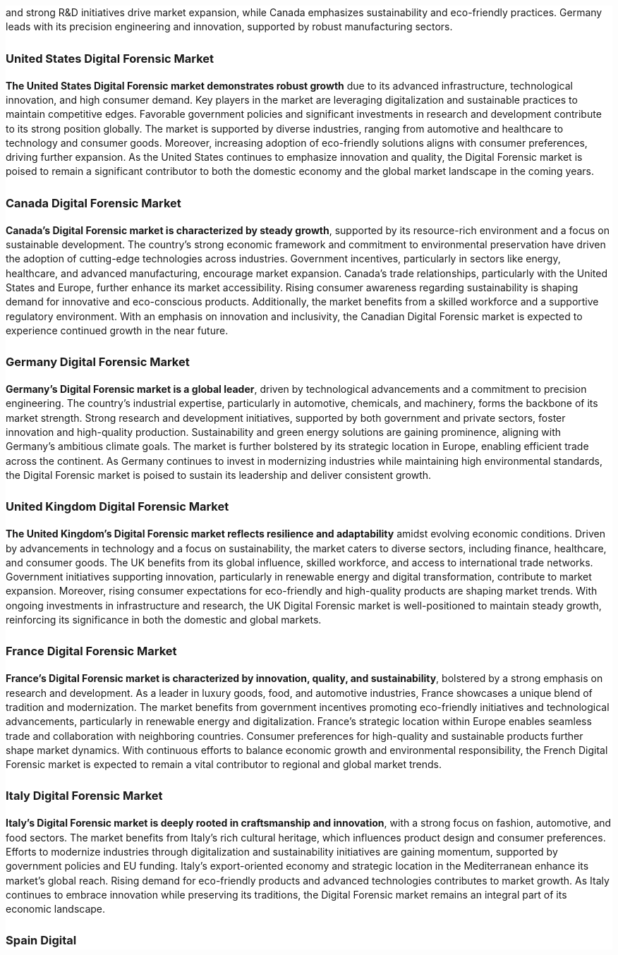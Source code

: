 and strong R&amp;D initiatives drive market expansion, while Canada emphasizes sustainability and eco-friendly practices. Germany leads with its precision engineering and innovation, supported by robust manufacturing sectors.</span></em></p></blockquote><h3><strong>United States Digital Forensic Market</strong></h3><p><strong>The United States Digital Forensic market demonstrates robust growth</strong> due to its advanced infrastructure, technological innovation, and high consumer demand. Key players in the market are leveraging digitalization and sustainable practices to maintain competitive edges. Favorable government policies and significant investments in research and development contribute to its strong position globally. The market is supported by diverse industries, ranging from automotive and healthcare to technology and consumer goods. Moreover, increasing adoption of eco-friendly solutions aligns with consumer preferences, driving further expansion. As the United States continues to emphasize innovation and quality, the Digital Forensic market is poised to remain a significant contributor to both the domestic economy and the global market landscape in the coming years.</p><h3><strong>Canada Digital Forensic Market</strong></h3><p><strong>Canada&rsquo;s Digital Forensic market is characterized by steady growth</strong>, supported by its resource-rich environment and a focus on sustainable development. The country&rsquo;s strong economic framework and commitment to environmental preservation have driven the adoption of cutting-edge technologies across industries. Government incentives, particularly in sectors like energy, healthcare, and advanced manufacturing, encourage market expansion. Canada&rsquo;s trade relationships, particularly with the United States and Europe, further enhance its market accessibility. Rising consumer awareness regarding sustainability is shaping demand for innovative and eco-conscious products. Additionally, the market benefits from a skilled workforce and a supportive regulatory environment. With an emphasis on innovation and inclusivity, the Canadian Digital Forensic market is expected to experience continued growth in the near future.</p><h3><strong>Germany Digital Forensic Market</strong></h3><p><strong>Germany&rsquo;s Digital Forensic market is a global leader</strong>, driven by technological advancements and a commitment to precision engineering. The country&rsquo;s industrial expertise, particularly in automotive, chemicals, and machinery, forms the backbone of its market strength. Strong research and development initiatives, supported by both government and private sectors, foster innovation and high-quality production. Sustainability and green energy solutions are gaining prominence, aligning with Germany&rsquo;s ambitious climate goals. The market is further bolstered by its strategic location in Europe, enabling efficient trade across the continent. As Germany continues to invest in modernizing industries while maintaining high environmental standards, the Digital Forensic market is poised to sustain its leadership and deliver consistent growth.</p><h3><strong>United Kingdom Digital Forensic Market</strong></h3><p><strong>The United Kingdom&rsquo;s Digital Forensic market reflects resilience and adaptability</strong> amidst evolving economic conditions. Driven by advancements in technology and a focus on sustainability, the market caters to diverse sectors, including finance, healthcare, and consumer goods. The UK benefits from its global influence, skilled workforce, and access to international trade networks. Government initiatives supporting innovation, particularly in renewable energy and digital transformation, contribute to market expansion. Moreover, rising consumer expectations for eco-friendly and high-quality products are shaping market trends. With ongoing investments in infrastructure and research, the UK Digital Forensic market is well-positioned to maintain steady growth, reinforcing its significance in both the domestic and global markets.</p><h3><strong>France Digital Forensic Market</strong></h3><p><strong>France&rsquo;s Digital Forensic market is characterized by innovation, quality, and sustainability</strong>, bolstered by a strong emphasis on research and development. As a leader in luxury goods, food, and automotive industries, France showcases a unique blend of tradition and modernization. The market benefits from government incentives promoting eco-friendly initiatives and technological advancements, particularly in renewable energy and digitalization. France&rsquo;s strategic location within Europe enables seamless trade and collaboration with neighboring countries. Consumer preferences for high-quality and sustainable products further shape market dynamics. With continuous efforts to balance economic growth and environmental responsibility, the French Digital Forensic market is expected to remain a vital contributor to regional and global market trends.</p><h3><strong>Italy Digital Forensic Market</strong></h3><p><strong>Italy&rsquo;s Digital Forensic market is deeply rooted in craftsmanship and innovation</strong>, with a strong focus on fashion, automotive, and food sectors. The market benefits from Italy&rsquo;s rich cultural heritage, which influences product design and consumer preferences. Efforts to modernize industries through digitalization and sustainability initiatives are gaining momentum, supported by government policies and EU funding. Italy&rsquo;s export-oriented economy and strategic location in the Mediterranean enhance its market&rsquo;s global reach. Rising demand for eco-friendly products and advanced technologies contributes to market growth. As Italy continues to embrace innovation while preserving its traditions, the Digital Forensic market remains an integral part of its economic landscape.</p><h3><strong>Spain Digital